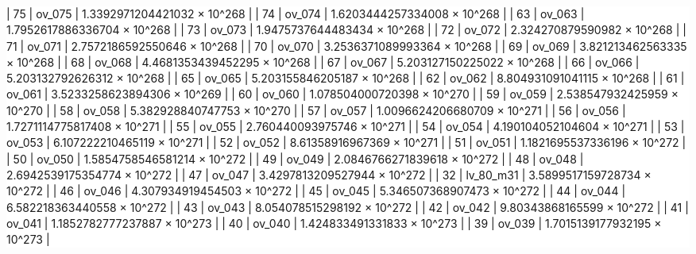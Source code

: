 | 75 | ov_075 | 1.3392971204421032 × 10^268 |
| 74 | ov_074 | 1.6203444257334008 × 10^268 |
| 63 | ov_063 | 1.7952617886336704 × 10^268 |
| 73 | ov_073 | 1.9475737644483434 × 10^268 |
| 72 | ov_072 | 2.324270879590982 × 10^268 |
| 71 | ov_071 | 2.7572186592550646 × 10^268 |
| 70 | ov_070 | 3.2536371089993364 × 10^268 |
| 69 | ov_069 | 3.821213462563335 × 10^268 |
| 68 | ov_068 | 4.4681353439452295 × 10^268 |
| 67 | ov_067 | 5.203127150225022 × 10^268 |
| 66 | ov_066 | 5.203132792626312 × 10^268 |
| 65 | ov_065 | 5.203155846205187 × 10^268 |
| 62 | ov_062 | 8.804931091041115 × 10^268 |
| 61 | ov_061 | 3.5233258623894306 × 10^269 |
| 60 | ov_060 | 1.078504000720398 × 10^270 |
| 59 | ov_059 | 2.538547932425959 × 10^270 |
| 58 | ov_058 | 5.382928840747753 × 10^270 |
| 57 | ov_057 | 1.0096624206680709 × 10^271 |
| 56 | ov_056 | 1.7271114775817408 × 10^271 |
| 55 | ov_055 | 2.760440093975746 × 10^271 |
| 54 | ov_054 | 4.190104052104604 × 10^271 |
| 53 | ov_053 | 6.107222210465119 × 10^271 |
| 52 | ov_052 | 8.61358916967369 × 10^271 |
| 51 | ov_051 | 1.1821695537336196 × 10^272 |
| 50 | ov_050 | 1.5854758546581214 × 10^272 |
| 49 | ov_049 | 2.0846766271839618 × 10^272 |
| 48 | ov_048 | 2.6942539175354774 × 10^272 |
| 47 | ov_047 | 3.4297813209527944 × 10^272 |
| 32 | lv_80_m31 | 3.5899517159728734 × 10^272 |
| 46 | ov_046 | 4.307934919454503 × 10^272 |
| 45 | ov_045 | 5.346507368907473 × 10^272 |
| 44 | ov_044 | 6.582218363440558 × 10^272 |
| 43 | ov_043 | 8.054078515298192 × 10^272 |
| 42 | ov_042 | 9.80343868165599 × 10^272 |
| 41 | ov_041 | 1.1852782777237887 × 10^273 |
| 40 | ov_040 | 1.424833491331833 × 10^273 |
| 39 | ov_039 | 1.7015139177932195 × 10^273 |